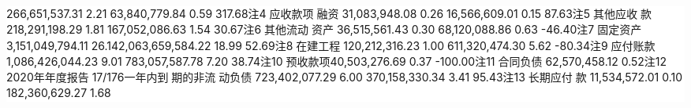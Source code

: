 266,651,537.31
2.21
63,840,779.84
0.59
317.68注4
应收款项
融资
31,083,948.08
0.26
16,566,609.01
0.15
87.63注5
其他应收
款
218,291,198.29
1.81
167,052,086.63
1.54
30.67注6
其他流动
资产
36,515,561.43
0.30
68,120,088.86
0.63
-46.40注7
固定资产
3,151,049,794.11
26.142,063,659,584.22
18.99
52.69注8
在建工程
120,212,316.23
1.00
611,320,474.30
5.62
-80.34注9
应付账款
1,086,426,044.23
9.01
783,057,587.78
7.20
38.74注10
预收款项40,503,276.69
0.37
-100.00注11
合同负债
62,570,458.12
0.52注12
2020年年度报告
17/176一年内到
期的非流
动负债
723,402,077.29
6.00
370,158,330.34
3.41
95.43注13
长期应付
款
11,534,572.01
0.10
182,360,629.27
1.68